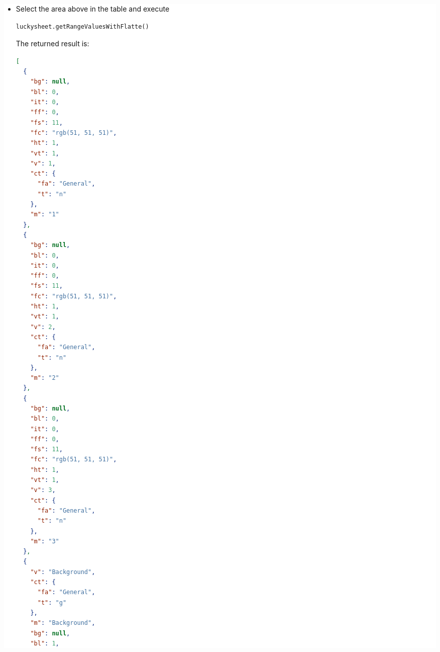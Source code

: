   - Select the area above in the table and execute

    `luckysheet.getRangeValuesWithFlatte()`

    The returned result is:

    ```json
    [
      {
        "bg": null,
        "bl": 0,
        "it": 0,
        "ff": 0,
        "fs": 11,
        "fc": "rgb(51, 51, 51)",
        "ht": 1,
        "vt": 1,
        "v": 1,
        "ct": {
          "fa": "General",
          "t": "n"
        },
        "m": "1"
      },
      {
        "bg": null,
        "bl": 0,
        "it": 0,
        "ff": 0,
        "fs": 11,
        "fc": "rgb(51, 51, 51)",
        "ht": 1,
        "vt": 1,
        "v": 2,
        "ct": {
          "fa": "General",
          "t": "n"
        },
        "m": "2"
      },
      {
        "bg": null,
        "bl": 0,
        "it": 0,
        "ff": 0,
        "fs": 11,
        "fc": "rgb(51, 51, 51)",
        "ht": 1,
        "vt": 1,
        "v": 3,
        "ct": {
          "fa": "General",
          "t": "n"
        },
        "m": "3"
      },
      {
        "v": "Background",
        "ct": {
          "fa": "General",
          "t": "g"
        },
        "m": "Background",
        "bg": null,
        "bl": 1,